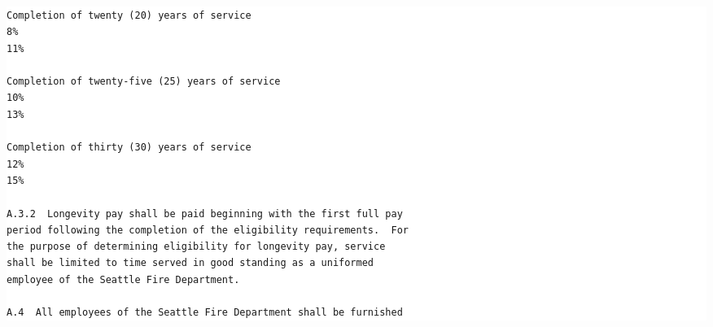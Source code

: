     Completion of twenty (20) years of service  
    8%  
    11%  
  
    Completion of twenty-five (25) years of service  
    10%  
    13%  
  
    Completion of thirty (30) years of service  
    12%  
    15%  
  
    A.3.2  Longevity pay shall be paid beginning with the first full pay  
    period following the completion of the eligibility requirements.  For  
    the purpose of determining eligibility for longevity pay, service  
    shall be limited to time served in good standing as a uniformed  
    employee of the Seattle Fire Department.  
  
    A.4  All employees of the Seattle Fire Department shall be furnished  
